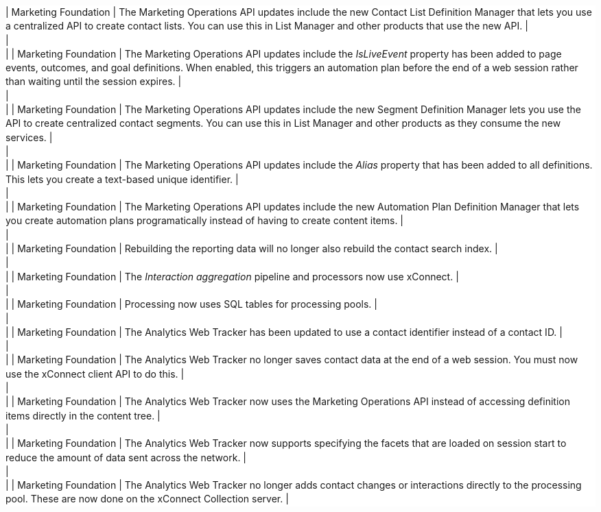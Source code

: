 | Marketing Foundation | ​The Marketing Operations API updates include the new Contact List Definition Manager that lets you use a centralized API to create contact lists. You can use this in List Manager and other products that use the new API. |   
 |   
 |
| Marketing Foundation | ​The Marketing Operations API updates include the _IsLiveEvent_ property has been added to page events, outcomes, and goal definitions. When enabled, this triggers an automation plan before the end of a web session rather than waiting until the session expires. |   
 |   
 |
| Marketing Foundation | ​The Marketing Operations API updates include the new Segment Definition Manager lets you use the API to create centralized contact segments. You can use this in List Manager and other products as they consume the new services. |   
 |   
 |
| Marketing Foundation | ​The Marketing Operations API updates include the _Alias_ property that has been added to all definitions. This lets you create a text-based unique identifier. |   
 |   
 |
| Marketing Foundation | ​The Marketing Operations API updates include the new Automation Plan Definition Manager that lets you create automation plans programatically instead of having to create content items. |   
 |   
 |
| Marketing Foundation | Rebuilding the reporting data will no longer also rebuild the contact search index.​ |   
 |   
 |
| Marketing Foundation | The _Interaction aggregation_ pipeline and processors now use xConnect. |   
 |   
 |
| Marketing Foundation | Processing now uses SQL tables for processing pools. |   
 |   
 |
| Marketing Foundation | The Analytics Web Tracker has been updated to use a contact identifier instead of a contact ID. |   
 |   
 |
| Marketing Foundation | The Analytics Web Tracker no longer saves contact data at the end of a web session. You must now use the xConnect client API to do this. |   
 |   
 |
| Marketing Foundation | The Analytics Web Tracker now uses the Marketing Operations API instead of accessing definition items directly in the content tree. |   
 |   
 |
| Marketing Foundation | The Analytics Web Tracker now supports specifying the facets that are loaded on session start to reduce the amount of data sent across the network. |   
 |   
 |
| Marketing Foundation | The Analytics Web Tracker no longer adds contact changes or interactions directly to the processing pool. These are now done on the xConnect Collection server. |   